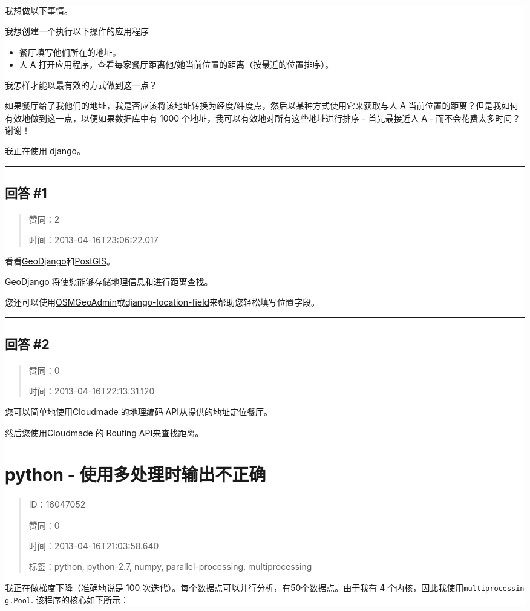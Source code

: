 我想做以下事情。

我想创建一个执行以下操作的应用程序

*   餐厅填写他们所在的地址。
*   人 A 打开应用程序，查看每家餐厅距离他/她当前位置的距离（按最近的位置排序）。

我怎样才能以最有效的方式做到这一点？

如果餐厅给了我他们的地址，我是否应该将该地址转换为经度/纬度点，然后以某种方式使用它来获取与人 A 当前位置的距离？但是我如何有效地做到这一点，以便如果数据库中有 1000 个地址，我可以有效地对所有这些地址进行排序 - 首先最接近人 A - 而不会花费太多时间？谢谢！

我正在使用 django。

* * *

## 回答 #1

> 赞同：2
> 
> 时间：2013-04-16T23:06:22.017

看看[GeoDjango](http://geodjango.org/)和[PostGIS](https://docs.djangoproject.com/en/dev/ref/contrib/gis/install/)。

GeoDjango 将使您能够存储地理信息和进行[距离查找](https://docs.djangoproject.com/en/dev/ref/contrib/gis/db-api/#distance-lookups)。

您还可以使用[OSMGeoAdmin](https://docs.djangoproject.com/en/dev/ref/contrib/gis/tutorial/#osmgeoadmin)或[django-location-field](https://github.com/codasus/django-location-field)来帮助您轻松填写位置字段。

* * *

## 回答 #2

> 赞同：0
> 
> 时间：2013-04-16T22:13:31.120

您可以简单地使用[Cloudmade 的地理编码 API](http://developers.cloudmade.com/projects/show/geocoding-http-api)从提供的地址定位餐厅。

然后您使用[Cloudmade 的 Routing API](http://developers.cloudmade.com/projects/show/routing-http-api)来查找距离。

# python - 使用多处理时输出不正确

> ID：16047052
> 
> 赞同：0
> 
> 时间：2013-04-16T21:03:58.640
> 
> 标签：python, python-2.7, numpy, parallel-processing, multiprocessing

我正在做梯度下降（准确地说是 100 次迭代）。每个数据点可以并行分析，有50个数据点。由于我有 4 个内核，因此我使用`multiprocessing.Pool`. 该程序的核心如下所示：

